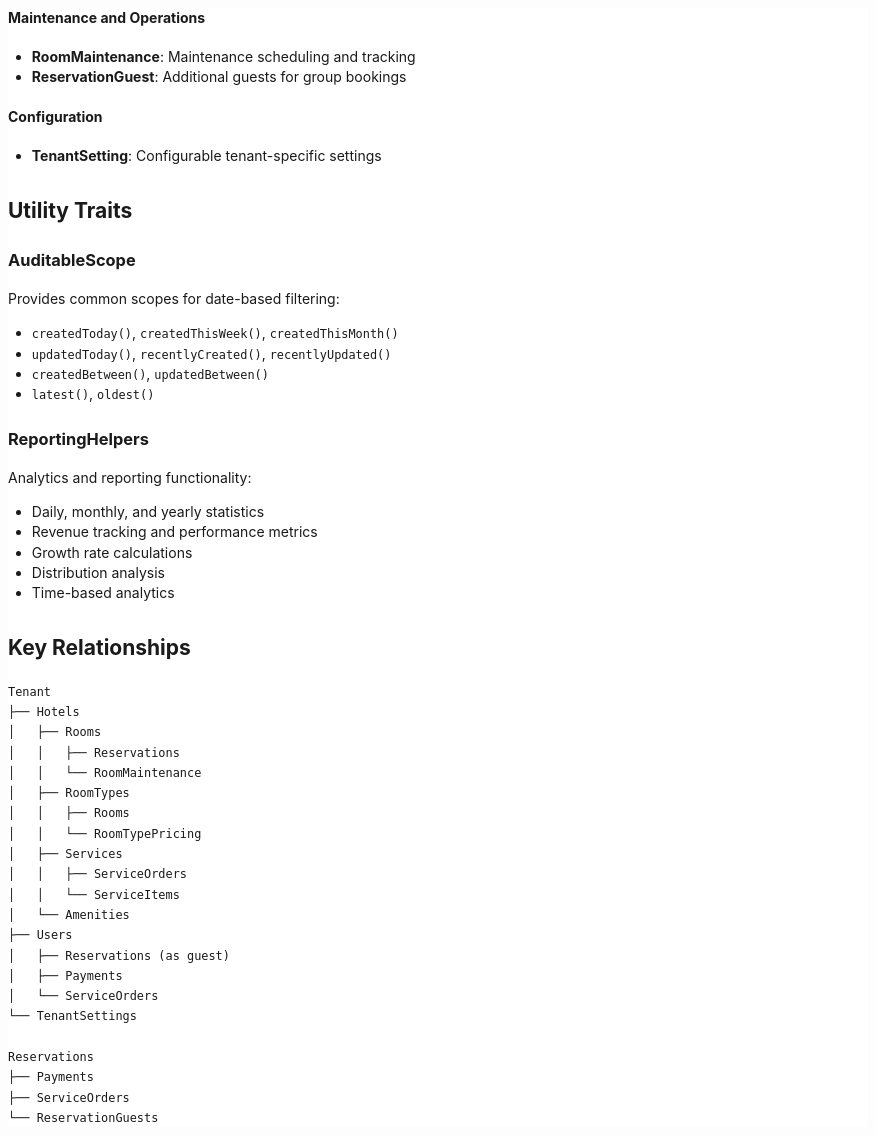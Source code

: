 #### Maintenance and Operations
- **RoomMaintenance**: Maintenance scheduling and tracking
- **ReservationGuest**: Additional guests for group bookings

#### Configuration
- **TenantSetting**: Configurable tenant-specific settings

## Utility Traits

### AuditableScope
Provides common scopes for date-based filtering:
- `createdToday()`, `createdThisWeek()`, `createdThisMonth()`
- `updatedToday()`, `recentlyCreated()`, `recentlyUpdated()`
- `createdBetween()`, `updatedBetween()`
- `latest()`, `oldest()`

### ReportingHelpers
Analytics and reporting functionality:
- Daily, monthly, and yearly statistics
- Revenue tracking and performance metrics
- Growth rate calculations
- Distribution analysis
- Time-based analytics

## Key Relationships

```
Tenant
├── Hotels
│   ├── Rooms
│   │   ├── Reservations
│   │   └── RoomMaintenance
│   ├── RoomTypes
│   │   ├── Rooms
│   │   └── RoomTypePricing
│   ├── Services
│   │   ├── ServiceOrders
│   │   └── ServiceItems
│   └── Amenities
├── Users
│   ├── Reservations (as guest)
│   ├── Payments
│   └── ServiceOrders
└── TenantSettings

Reservations
├── Payments
├── ServiceOrders
└── ReservationGuests
```

